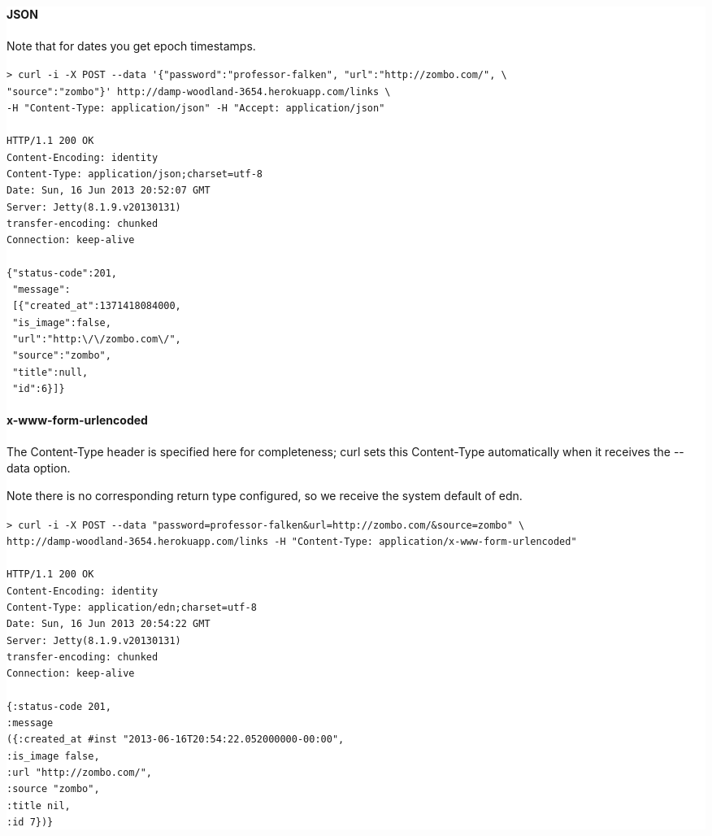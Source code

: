 #### JSON

Note that for dates you get epoch timestamps.

```
> curl -i -X POST --data '{"password":"professor-falken", "url":"http://zombo.com/", \
"source":"zombo"}' http://damp-woodland-3654.herokuapp.com/links \
-H "Content-Type: application/json" -H "Accept: application/json"

HTTP/1.1 200 OK
Content-Encoding: identity
Content-Type: application/json;charset=utf-8
Date: Sun, 16 Jun 2013 20:52:07 GMT
Server: Jetty(8.1.9.v20130131)
transfer-encoding: chunked
Connection: keep-alive

{"status-code":201,
 "message":
 [{"created_at":1371418084000,
 "is_image":false,
 "url":"http:\/\/zombo.com\/",
 "source":"zombo",
 "title":null,
 "id":6}]}
```

#### x-www-form-urlencoded

The Content-Type header is specified here for completeness; curl sets this Content-Type automatically when it receives the --data option.

Note there is no corresponding return type configured, so we receive the system default of edn.

```
> curl -i -X POST --data "password=professor-falken&url=http://zombo.com/&source=zombo" \
http://damp-woodland-3654.herokuapp.com/links -H "Content-Type: application/x-www-form-urlencoded"

HTTP/1.1 200 OK
Content-Encoding: identity
Content-Type: application/edn;charset=utf-8
Date: Sun, 16 Jun 2013 20:54:22 GMT
Server: Jetty(8.1.9.v20130131)
transfer-encoding: chunked
Connection: keep-alive

{:status-code 201,
:message
({:created_at #inst "2013-06-16T20:54:22.052000000-00:00",
:is_image false,
:url "http://zombo.com/",
:source "zombo",
:title nil,
:id 7})}
```
